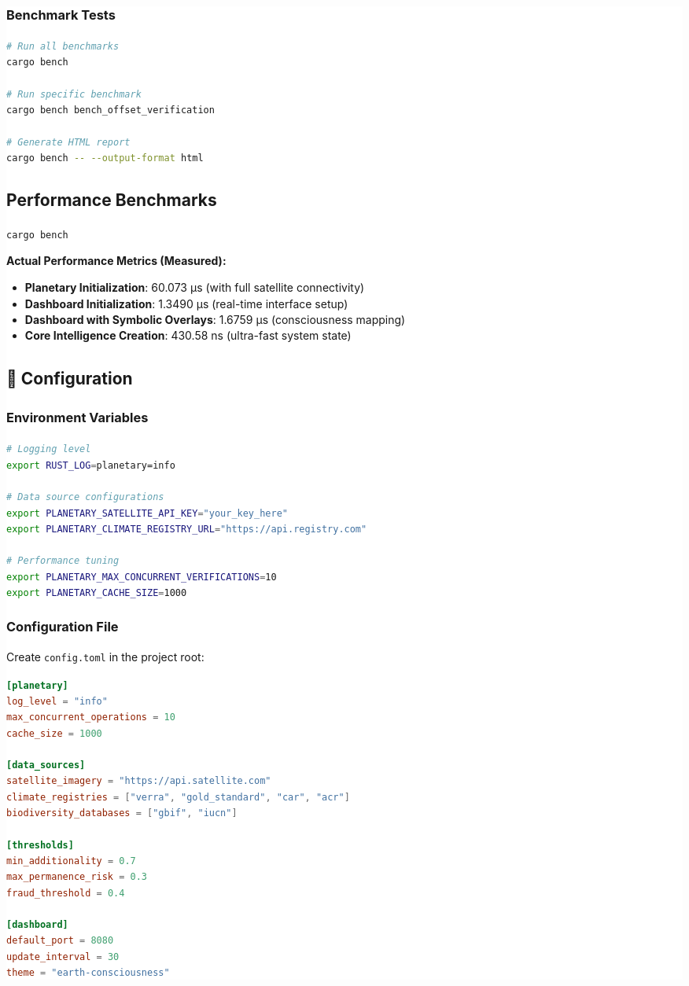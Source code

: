### Benchmark Tests
```bash
# Run all benchmarks
cargo bench

# Run specific benchmark
cargo bench bench_offset_verification

# Generate HTML report
cargo bench -- --output-format html
```

## Performance Benchmarks

```bash
cargo bench
```

**Actual Performance Metrics (Measured):**
- **Planetary Initialization**: 60.073 μs (with full satellite connectivity)
- **Dashboard Initialization**: 1.3490 μs (real-time interface setup)
- **Dashboard with Symbolic Overlays**: 1.6759 μs (consciousness mapping)
- **Core Intelligence Creation**: 430.58 ns (ultra-fast system state)

## 🔧 Configuration

### Environment Variables

```bash
# Logging level
export RUST_LOG=planetary=info

# Data source configurations
export PLANETARY_SATELLITE_API_KEY="your_key_here"
export PLANETARY_CLIMATE_REGISTRY_URL="https://api.registry.com"

# Performance tuning
export PLANETARY_MAX_CONCURRENT_VERIFICATIONS=10
export PLANETARY_CACHE_SIZE=1000
```

### Configuration File

Create `config.toml` in the project root:

```toml
[planetary]
log_level = "info"
max_concurrent_operations = 10
cache_size = 1000

[data_sources]
satellite_imagery = "https://api.satellite.com"
climate_registries = ["verra", "gold_standard", "car", "acr"]
biodiversity_databases = ["gbif", "iucn"]

[thresholds]
min_additionality = 0.7
max_permanence_risk = 0.3
fraud_threshold = 0.4

[dashboard]
default_port = 8080
update_interval = 30
theme = "earth-consciousness"
```